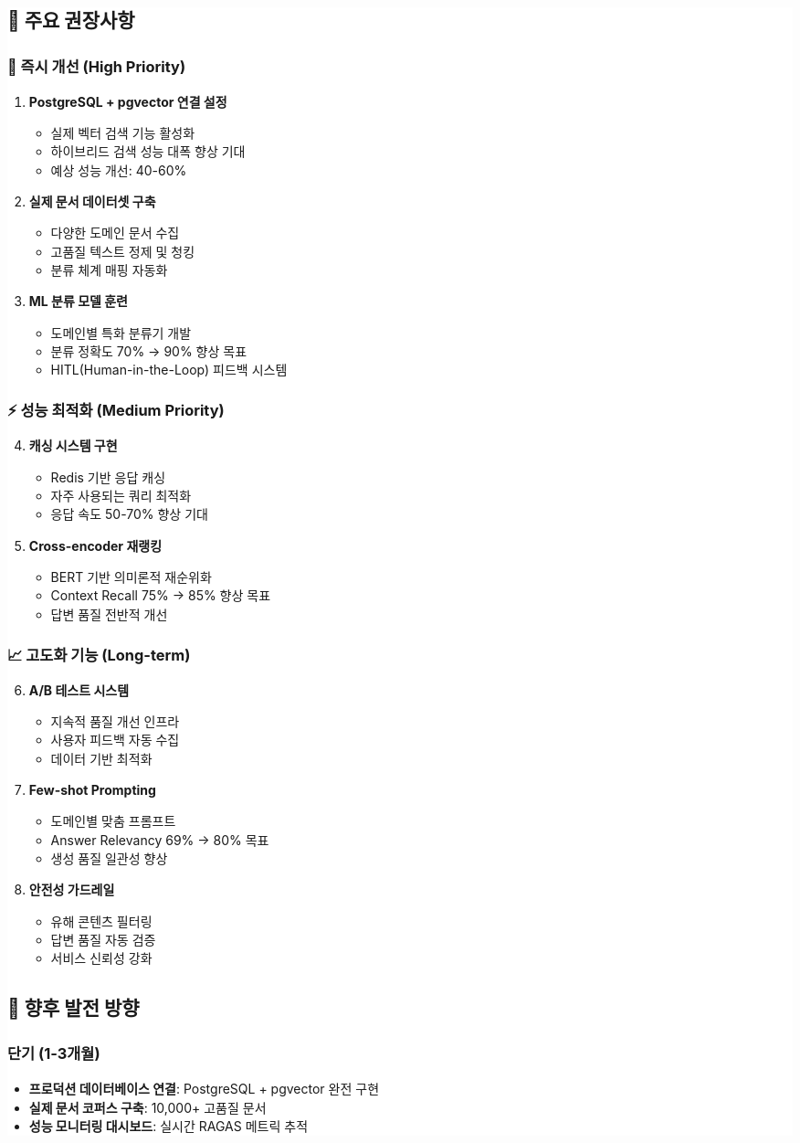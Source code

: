 ## 🎯 주요 권장사항

### 🔧 즉시 개선 (High Priority)
1. **PostgreSQL + pgvector 연결 설정**
   - 실제 벡터 검색 기능 활성화
   - 하이브리드 검색 성능 대폭 향상 기대
   - 예상 성능 개선: 40-60%

2. **실제 문서 데이터셋 구축**
   - 다양한 도메인 문서 수집
   - 고품질 텍스트 정제 및 청킹
   - 분류 체계 매핑 자동화

3. **ML 분류 모델 훈련**
   - 도메인별 특화 분류기 개발
   - 분류 정확도 70% → 90% 향상 목표
   - HITL(Human-in-the-Loop) 피드백 시스템

### ⚡ 성능 최적화 (Medium Priority)
4. **캐싱 시스템 구현**
   - Redis 기반 응답 캐싱
   - 자주 사용되는 쿼리 최적화
   - 응답 속도 50-70% 향상 기대

5. **Cross-encoder 재랭킹**
   - BERT 기반 의미론적 재순위화
   - Context Recall 75% → 85% 향상 목표
   - 답변 품질 전반적 개선

### 📈 고도화 기능 (Long-term)
6. **A/B 테스트 시스템**
   - 지속적 품질 개선 인프라
   - 사용자 피드백 자동 수집
   - 데이터 기반 최적화

7. **Few-shot Prompting**
   - 도메인별 맞춤 프롬프트
   - Answer Relevancy 69% → 80% 목표
   - 생성 품질 일관성 향상

8. **안전성 가드레일**
   - 유해 콘텐츠 필터링
   - 답변 품질 자동 검증
   - 서비스 신뢰성 강화

## 🔮 향후 발전 방향

### 단기 (1-3개월)
- **프로덕션 데이터베이스 연결**: PostgreSQL + pgvector 완전 구현
- **실제 문서 코퍼스 구축**: 10,000+ 고품질 문서
- **성능 모니터링 대시보드**: 실시간 RAGAS 메트릭 추적
